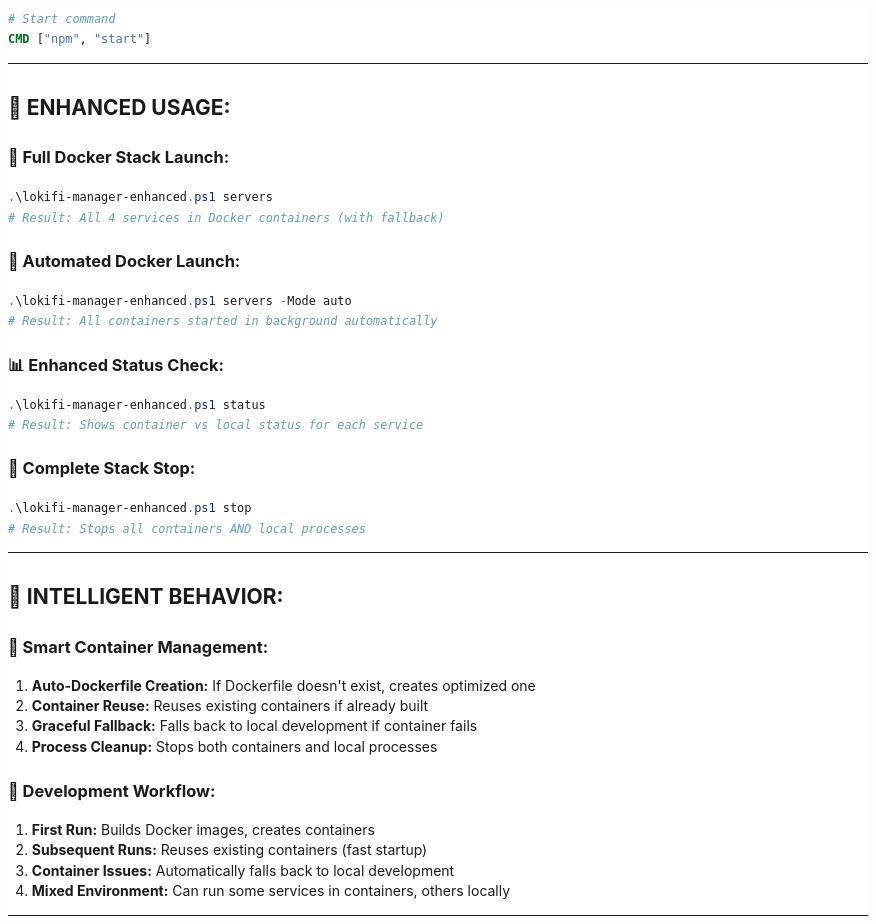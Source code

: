 ```dockerfile
# Start command
CMD ["npm", "start"]
```

---

## 🚀 **ENHANCED USAGE:**

### **🐳 Full Docker Stack Launch:**
```powershell
.\lokifi-manager-enhanced.ps1 servers
# Result: All 4 services in Docker containers (with fallback)
```

### **🤖 Automated Docker Launch:**
```powershell
.\lokifi-manager-enhanced.ps1 servers -Mode auto
# Result: All containers started in background automatically
```

### **📊 Enhanced Status Check:**
```powershell
.\lokifi-manager-enhanced.ps1 status
# Result: Shows container vs local status for each service
```

### **🛑 Complete Stack Stop:**
```powershell
.\lokifi-manager-enhanced.ps1 stop
# Result: Stops all containers AND local processes
```

---

## 🎯 **INTELLIGENT BEHAVIOR:**

### **🧠 Smart Container Management:**
1. **Auto-Dockerfile Creation:** If Dockerfile doesn't exist, creates optimized one
2. **Container Reuse:** Reuses existing containers if already built
3. **Graceful Fallback:** Falls back to local development if container fails
4. **Process Cleanup:** Stops both containers and local processes

### **🔄 Development Workflow:**
1. **First Run:** Builds Docker images, creates containers
2. **Subsequent Runs:** Reuses existing containers (fast startup)
3. **Container Issues:** Automatically falls back to local development
4. **Mixed Environment:** Can run some services in containers, others locally

---

